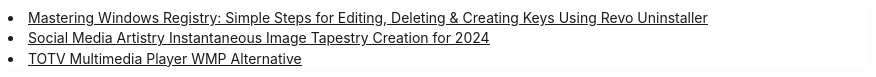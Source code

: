 <li><a href="https://win-forum.techidaily.com/mastering-windows-registry-simple-steps-for-editing-deleting-and-creating-keys-using-revo-uninstaller/"><u>Mastering Windows Registry: Simple Steps for Editing, Deleting & Creating Keys Using Revo Uninstaller</u></a></li>
<li><a href="https://extra-guidance.techidaily.com/social-media-artistry-instantaneous-image-tapestry-creation-for-2024/"><u>Social Media Artistry Instantaneous Image Tapestry Creation for 2024</u></a></li>
<li><a href="https://fox-blue.techidaily.com/totv-multimedia-player-wmp-alternative/"><u>TOTV Multimedia Player WMP Alternative</u></a></li>
</ul></div>

